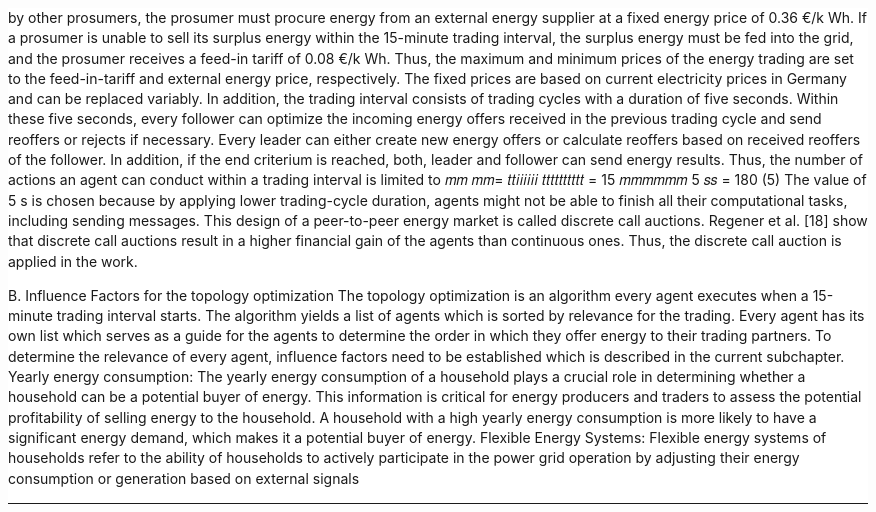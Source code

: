 by other prosumers, the prosumer must procure energy from 
an external energy supplier at a fixed energy price of 0.36 
€/k Wh. If a prosumer is unable to sell its surplus energy 
within the 15-minute trading interval, the surplus energy must 
be fed into the grid, and the prosumer receives a feed-in tariff 
of 0.08 €/k Wh. Thus, the maximum and minimum prices of 
the energy trading are set to the feed-in-tariff and external 
energy price, respectively. The fixed prices are based on 
current electricity prices in Germany and can be replaced 
variably. 
In addition, the trading interval consists of trading cycles 
with a duration of five seconds. Within these five seconds, 
every follower can optimize the incoming energy offers 
received in the previous trading cycle and send reoffers or 
rejects if necessary. Every leader can either create new energy 
offers or calculate reoffers based on received reoffers of the 
follower. In addition, if the end criterium is reached, both, 
leader and follower can send energy results. Thus, the number 
of actions an agent can conduct within a trading interval is 
limited to 𝑚𝑚 
𝑚𝑚= 𝑡𝑡𝑖𝑖𝑖𝑖𝑖𝑖
𝑡𝑡𝑡𝑡𝑡𝑡𝑡𝑡𝑡𝑡
= 15 𝑚𝑚𝑚𝑚𝑚𝑚
5 𝑠𝑠
= 180 
(5) 
The value of 5 s is chosen because by applying lower 
trading-cycle duration, agents might not be able to finish all 
their computational tasks, including sending messages. This 
design of a peer-to-peer energy market is called discrete call 
auctions. Regener et al. [18] show that discrete call auctions 
result in a higher financial gain of the agents than continuous 
ones. Thus, the discrete call auction is applied in the work. 
 
B. Influence Factors for the topology optimization 
The topology optimization is an algorithm every agent 
executes when a 15-minute trading interval starts. The 
algorithm yields a list of agents which is sorted by relevance 
for the trading. Every agent has its own list which serves as a 
guide for the agents to determine the order in which they offer 
energy to their trading partners. To determine the relevance 
of every agent, influence factors need to be established which 
is described in the current subchapter. 
Yearly 
energy 
consumption: 
The 
yearly 
energy 
consumption of a household plays a crucial role in 
determining whether a household can be a potential buyer of 
energy. This information is critical for energy producers and 
traders to assess the potential profitability of selling energy to 
the household. A household with a high yearly energy 
consumption is more likely to have a significant energy 
demand, which makes it a potential buyer of energy. 
Flexible Energy Systems: Flexible energy systems of 
households refer to the ability of households to actively 
participate in the power grid operation by adjusting their 
energy consumption or generation based on external signals

---